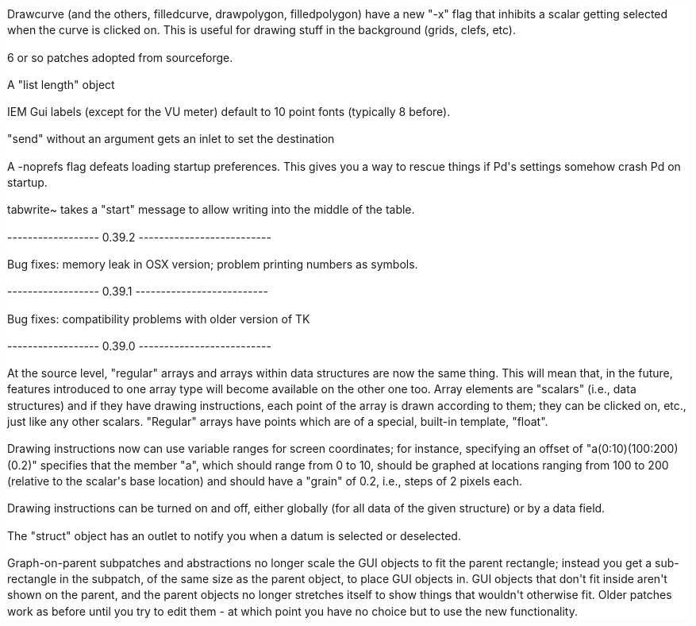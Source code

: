 Drawcurve (and the others, filledcurve, drawpolygon, filledpolygon) have
a new "-x" flag that inhibits a scalar getting selected when the curve
is clicked on. This is useful for drawing stuff in the background
(grids, clefs, etc).

6 or so patches adopted from sourceforge.

A "list length" object

IEM Gui labels (except for the VU meter) default to 10 point fonts
(typically 8 before).

"send" without an argument gets an inlet to set the destination

A -noprefs flag defeats loading startup preferences. This gives you a
way to rescue things if Pd's settings somehow crash Pd on startup.

tabwrite~ takes a "start" message to allow writing into the middle of
the table.

------------------ 0.39.2 --------------------------

Bug fixes: memory leak in OSX version; problem printing numbers as
symbols.

------------------ 0.39.1 --------------------------

Bug fixes: compatibility problems with older version of TK

------------------ 0.39.0 --------------------------

At the source level, "regular" arrays and arrays within data
structures are now the same thing. This will mean that, in the future,
features introduced to one array type will become available on the other
one too. Array elements are "scalars" (i.e., data structures) and if
they have drawing instructions, each point of the array is drawn
according to them; they can be clicked on, etc., just like any other
scalars. "Regular" arrays have points which are of a special, built-in
template, "float".

Drawing instructions now can use variable ranges for screen coordinates;
for instance, specifying an offset of "a(0:10)(100:200)(0.2)"
specifies that the member "a", which should range from 0 to 10, should
be graphed at locations ranging from 100 to 200 (relative to the
scalar's base location) and should have a "grain" of 0.2, i.e., steps
of 2 pixels each.

Drawing instructions can be turned on and off, either globally (for all
data of the given structure) or by a data field.

The "struct" object has an outlet to notify you when a datum is
selected or deselected.

Graph-on-parent subpatches and abstractions no longer scale the GUI
objects to fit the parent rectangle; instead you get a sub-rectangle in
the subpatch, of the same size as the parent object, to place GUI
objects in. GUI objects that don't fit inside aren't shown on the
parent, and the parent objects no longer stretches itself to show things
that wouldn't otherwise fit. Older patches work as before until you try
to edit them - at which point you have no choice but to use the new
functionality.
